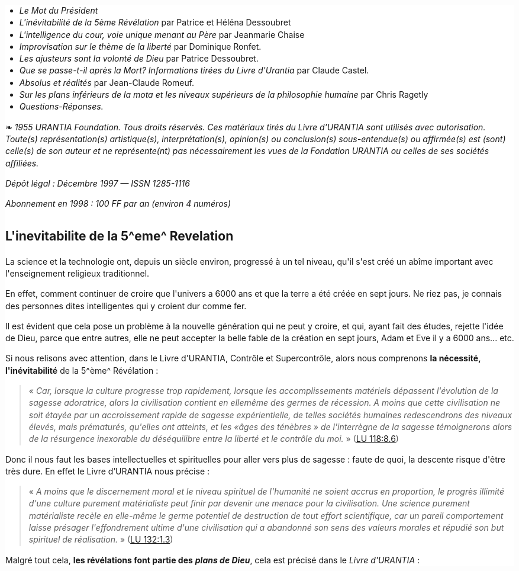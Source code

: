 - _Le Mot du Président_
- _L'inévitabilité de la 5ème Révélation_ par Patrice et Héléna Dessoubret
- _L'intelligence du cour, voie unique menant au Père_ par Jeanmarie Chaise
- _Improvisation sur le thème de la liberté_ par Dominique Ronfet.
- _Les ajusteurs sont la volonté de Dieu_ par Patrice Dessoubret.
- _Que se passe-t-il après la Mort? Informations tirées du Livre d'Urantia_ par Claude Castel.
- _Absolus et réalités_ par Jean-Claude Romeuf.
- _Sur les plans inférieurs de la mota et les niveaux supérieurs de la philosophie humaine_ par Chris Ragetly
- _Questions-Réponses._

&#10087; _1955 URANTIA Foundation. Tous droits réservés. Ces matériaux tirés du _Livre d'URANTIA_ sont utilisés avec autorisation. Toute(s) représentation(s) artistique(s), interprétation(s), opinion(s) ou conclusion(s) sous-entendue(s) ou affirmée(s) est (sont) celle(s) de son auteur et ne représente(nt) pas nécessairement les vues de la Fondation URANTIA ou celles de ses sociétés affiliées._

_Dépôt légal : Décembre 1997 — ISSN 1285-1116_

_Abonnement en 1998 : 100 FF par an (environ 4 numéros)_

## L'inevitabilite de la 5^eme^ Revelation

La science et la technologie ont, depuis un siècle environ, progressé à un tel niveau, qu'il s'est créé un abîme important avec l'enseignement religieux traditionnel.

En effet, comment continuer de croire que l'univers a 6000 ans et que la terre a été créée en sept jours. Ne riez pas, je connais des personnes dites intelligentes qui y croient dur comme fer.

Il est évident que cela pose un problème à la nouvelle génération qui ne peut y croire, et qui, ayant fait des études, rejette l'idée de Dieu, parce que entre autres, elle ne peut accepter la belle fable de la création en sept jours, Adam et Eve il y a 6000 ans... etc.

Si nous relisons avec attention, dans le Livre d'URANTIA, Contrôle et Supercontrôle, alors nous comprenons **la nécessité, l'inévitabilité** de la 5^ème^ Révélation :

> « _Car, lorsque la culture progresse trop rapidement, lorsque les accomplissements matériels dépassent l'évolution de la sagesse adoratrice, alors la civilisation contient en ellemême des germes de récession. A moins que cette civilisation ne soit étayée par un accroissement rapide de sagesse expérientielle, de telles sociétés humaines redescendrons des niveaux élevés, mais prématurés, qu'elles ont atteints, et les «âges des ténèbres » de l'interrègne de la sagesse témoignerons alors de la résurgence inexorable du déséquilibre entre la liberté et le contrôle du moi._ » ([LU 118:8.6](/fr/The_Urantia_Book/118#p8_6))

Donc il nous faut les bases intellectuelles et spirituelles pour aller vers plus de sagesse : faute de quoi, la descente risque d'être très dure. En effet le Livre d’URANTIA nous précise :

> « _A moins que le discernement moral et le niveau spirituel de l'humanité ne soient accrus en proportion, le progrès illimité d'une culture purement matérialiste peut finir par devenir une menace pour la civilisation. Une science purement matérialiste recèle en elle-même le germe potentiel de destruction de tout effort scientifique, car un pareil comportement laisse présager l'effondrement ultime d'une civilisation qui a abandonné son sens des valeurs morales et répudié son but spirituel de réalisation._ » ([LU 132:1.3](/fr/The_Urantia_Book/132#p1_3))

Malgré tout cela, **les révélations font partie des** ***plans de Dieu***, cela est précisé dans le _Livre d'URANTIA_ :
